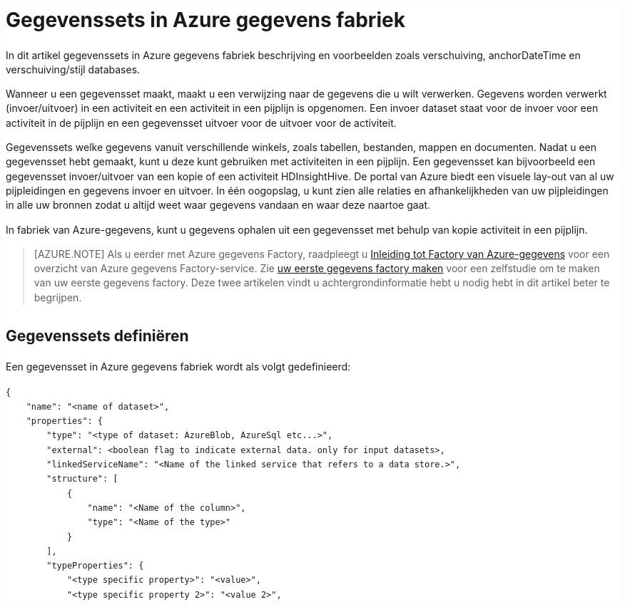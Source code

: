 <properties 
    pageTitle="Gegevenssets maken in Azure gegevens Factory | Microsoft Azure" 
    description="Informatie over het maken van gegevenssets in Azure gegevens fabriek met voorbeelden waarin met eigenschappen zoals verschuiving en anchorDateTime."
    keywords="maken van de gegevensset, voorbeeld van de gegevensset, voorbeeld van de offset"
    services="data-factory" 
    documentationCenter="" 
    authors="sharonlo101" 
    manager="jhubbard" 
    editor="monicar"/>

<tags 
    ms.service="data-factory" 
    ms.workload="data-services" 
    ms.tgt_pltfrm="na" 
    ms.devlang="na" 
    ms.topic="article" 
    ms.date="09/13/2016" 
    ms.author="shlo"/>

# <a name="datasets-in-azure-data-factory"></a>Gegevenssets in Azure gegevens fabriek
In dit artikel gegevenssets in Azure gegevens fabriek beschrijving en voorbeelden zoals verschuiving, anchorDateTime en verschuiving/stijl databases.

Wanneer u een gegevensset maakt, maakt u een verwijzing naar de gegevens die u wilt verwerken. Gegevens worden verwerkt (invoer/uitvoer) in een activiteit en een activiteit in een pijplijn is opgenomen. Een invoer dataset staat voor de invoer voor een activiteit in de pijplijn en een gegevensset uitvoer voor de uitvoer voor de activiteit.

Gegevenssets welke gegevens vanuit verschillende winkels, zoals tabellen, bestanden, mappen en documenten. Nadat u een gegevensset hebt gemaakt, kunt u deze kunt gebruiken met activiteiten in een pijplijn. Een gegevensset kan bijvoorbeeld een gegevensset invoer/uitvoer van een kopie of een activiteit HDInsightHive. De portal van Azure biedt een visuele lay-out van al uw pijpleidingen en gegevens invoer en uitvoer. In één oogopslag, u kunt zien alle relaties en afhankelijkheden van uw pijpleidingen in alle uw bronnen zodat u altijd weet waar gegevens vandaan en waar deze naartoe gaat.

In fabriek van Azure-gegevens, kunt u gegevens ophalen uit een gegevensset met behulp van kopie activiteit in een pijplijn.

> [AZURE.NOTE] Als u eerder met Azure gegevens Factory, raadpleegt u [Inleiding tot Factory van Azure-gegevens](data-factory-introduction.md) voor een overzicht van Azure gegevens Factory-service. Zie [uw eerste gegevens factory maken](data-factory-build-your-first-pipeline.md) voor een zelfstudie om te maken van uw eerste gegevens factory. Deze twee artikelen vindt u achtergrondinformatie hebt u nodig hebt in dit artikel beter te begrijpen. 

## <a name="define-datasets"></a>Gegevenssets definiëren
Een gegevensset in Azure gegevens fabriek wordt als volgt gedefinieerd: 


    {
        "name": "<name of dataset>",
        "properties": {
            "type": "<type of dataset: AzureBlob, AzureSql etc...>",
            "external": <boolean flag to indicate external data. only for input datasets>,
            "linkedServiceName": "<Name of the linked service that refers to a data store.>",
            "structure": [
                {
                    "name": "<Name of the column>",
                    "type": "<Name of the type>"
                }
            ],
            "typeProperties": {
                "<type specific property>": "<value>",
                "<type specific property 2>": "<value 2>",